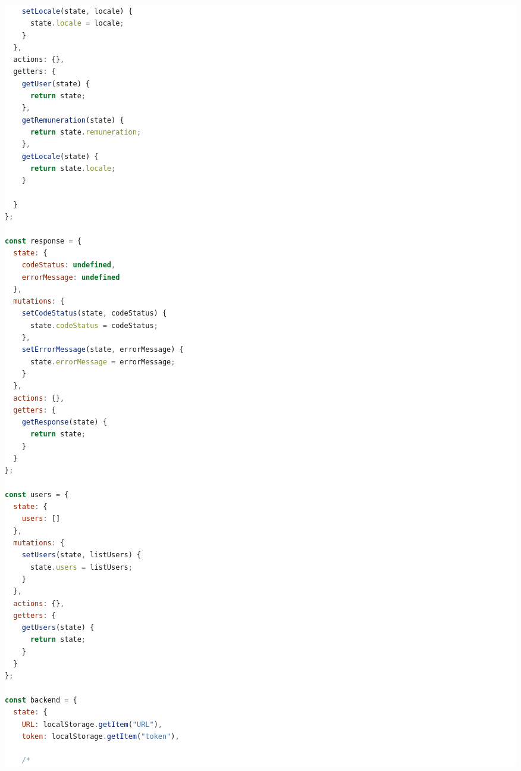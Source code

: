 ````javascript
    setLocale(state, locale) {
      state.locale = locale;
    }
  },
  actions: {},
  getters: {
    getUser(state) {
      return state;
    },
    getRemuneration(state) {
      return state.remuneration;
    },
    getLocale(state) {
      return state.locale;
    }

  }
};

const response = {
  state: {
    codeStatus: undefined,
    errorMessage: undefined
  },
  mutations: {
    setCodeStatus(state, codeStatus) {
      state.codeStatus = codeStatus;
    },
    setErrorMessage(state, errorMessage) {
      state.errorMessage = errorMessage;
    }
  },
  actions: {},
  getters: {
    getResponse(state) {
      return state;
    }
  }
};

const users = {
  state: {
    users: []
  },
  mutations: {
    setUsers(state, listUsers) {
      state.users = listUsers;
    }
  },
  actions: {},
  getters: {
    getUsers(state) {
      return state;
    }
  }
};

const backend = {
  state: {
    URL: localStorage.getItem("URL"),
    token: localStorage.getItem("token"),

    /*
````